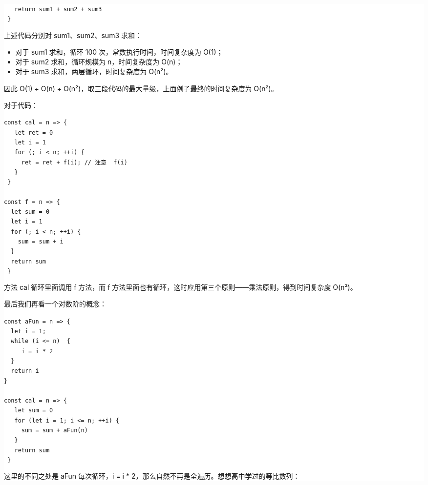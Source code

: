        return sum1 + sum2 + sum3
     }
    

上述代码分别对 sum1、sum2、sum3 求和：

  * 对于 sum1 求和，循环 100 次，常数执行时间，时间复杂度为 O(1)；
  * 对于 sum2 求和，循环规模为 n，时间复杂度为 O(n)；
  * 对于 sum3 求和，两层循环，时间复杂度为 O(n²)。

因此 O(1) + O(n) + O(n²)，取三段代码的最大量级，上面例子最终的时间复杂度为 O(n²)。

对于代码：

    
    
    const cal = n => {
       let ret = 0
       let i = 1
       for (; i < n; ++i) {
         ret = ret + f(i); // 注意  f(i)
       } 
     } 
    
    const f = n => {
      let sum = 0
      let i = 1
      for (; i < n; ++i) {
        sum = sum + i
      } 
      return sum
     }
    

方法 cal 循环里面调用 f 方法，而 f 方法里面也有循环，这时应用第三个原则——乘法原则，得到时间复杂度 O(n²)。

最后我们再看一个对数阶的概念：

    
    
    const aFun = n => {
      let i = 1;
      while (i <= n)  {
         i = i * 2
      }
      return i
    }
    
    const cal = n => { 
       let sum = 0
       for (let i = 1; i <= n; ++i) {
         sum = sum + aFun(n)
       }
       return sum
     }
    

这里的不同之处是 aFun 每次循环，i = i * 2，那么自然不再是全遍历。想想高中学过的等比数列：

    